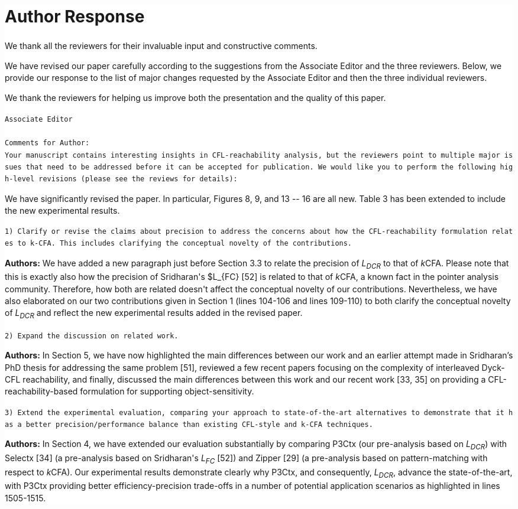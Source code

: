 # Author Response

We thank all the reviewers for their invaluable input and constructive comments.

We have revised our paper carefully according to the suggestions from the Associate Editor and the three reviewers. Below, we provide our response to the list of major changes requested by the Associate Editor and then the three individual reviewers.

We thank the reviewers for helping us improve both the presentation and the quality of this paper.


```
Associate Editor

Comments for Author:
Your manuscript contains interesting insights in CFL-reachability analysis, but the reviewers point to multiple major issues that need to be addressed before it can be accepted for publication. We would like you to perform the following high-level revisions (please see the reviews for details):
```

We have significantly revised the paper. In particular, Figures 8, 9, and 13 -- 16 are all new. Table 3 has been extended to include the new experimental results.

```
1) Clarify or revise the claims about precision to address the concerns about how the CFL-reachability formulation relates to k-CFA. This includes clarifying the conceptual novelty of the contributions.
```
**Authors:** We have added a new paragraph just before Section 3.3 to relate the precision of $L_{DCR}$ to that of $k$CFA. Please note that this is exactly also how the precision of  Sridharan's $L_{FC} [52] is related to that of $k$CFA, a known fact in the pointer analysis community. Therefore, how both are related doesn't affect the conceptual novelty of our contributions. Nevertheless, we have also elaborated on our two contributions given in Section 1 (lines 104-106 and lines 109-110) to both clarify the conceptual novelty of $L_{DCR}$ and
reflect the new experimental results added in the revised paper.


```
2) Expand the discussion on related work.
```

**Authors:** In Section 5, we have now highlighted the main differences between our work and an earlier attempt made in Sridharan’s PhD thesis for addressing the same problem [51], reviewed a few recent papers focusing on the complexity of interleaved Dyck-CFL reachability, and finally, discussed the main differences between this work and our recent work [33, 35] on providing a CFL-reachability-based formulation for supporting object-sensitivity.

```
3) Extend the experimental evaluation, comparing your approach to state-of-the-art alternatives to demonstrate that it has a better precision/performance balance than existing CFL-style and k-CFA techniques.
```

**Authors:** In Section 4, we have extended our evaluation substantially by comparing P3Ctx (our pre-analysis based on $L_{DCR}$) with Selectx [34] (a pre-analysis based on Sridharan's $L_{FC}$ [52]) and Zipper [29] (a pre-analysis based on pattern-matching with respect to $k$CFA). Our experimental results demonstrate clearly why P3Ctx, and consequently, $L_{DCR}$, advance the state-of-the-art, with P3Ctx providing better efficiency-precision trade-offs in a number of potential application scenarios as highlighted in lines 1505-1515.
